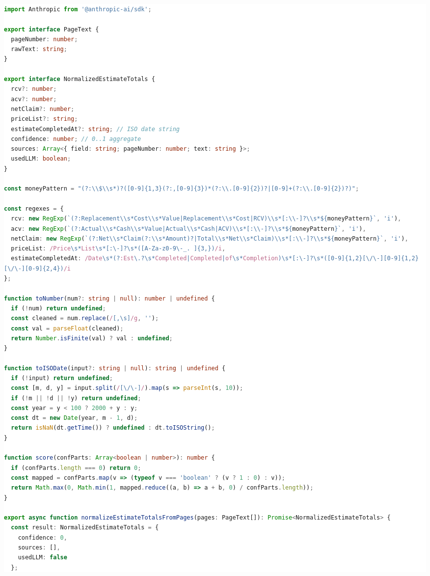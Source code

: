 ```typescript
import Anthropic from '@anthropic-ai/sdk';

export interface PageText {
  pageNumber: number;
  rawText: string;
}

export interface NormalizedEstimateTotals {
  rcv?: number;
  acv?: number;
  netClaim?: number;
  priceList?: string;
  estimateCompletedAt?: string; // ISO date string
  confidence: number; // 0..1 aggregate
  sources: Array<{ field: string; pageNumber: number; text: string }>;
  usedLLM: boolean;
}

const moneyPattern = "(?:\\$\\s*)?([0-9]{1,3}(?:,[0-9]{3})*(?:\\.[0-9]{2})?|[0-9]+(?:\\.[0-9]{2})?)";

const regexes = {
  rcv: new RegExp(`(?:Replacement\\s*Cost\\s*Value|Replacement\\s*Cost|RCV)\\s*[:\\-]?\\s*${moneyPattern}`, 'i'),
  acv: new RegExp(`(?:Actual\\s*Cash\\s*Value|Actual\\s*Cash|ACV)\\s*[:\\-]?\\s*${moneyPattern}`, 'i'),
  netClaim: new RegExp(`(?:Net\\s*Claim(?:\\s*Amount)?|Total\\s*Net\\s*Claim)\\s*[:\\-]?\\s*${moneyPattern}`, 'i'),
  priceList: /Price\s*List\s*[:\-]?\s*([A-Za-z0-9\-_. ]{3,})/i,
  estimateCompletedAt: /Date\s*(?:Est\.?\s*Completed|Completed|of\s*Completion)\s*[:\-]?\s*([0-9]{1,2}[\/\-][0-9]{1,2}[\/\-][0-9]{2,4})/i
};

function toNumber(num?: string | null): number | undefined {
  if (!num) return undefined;
  const cleaned = num.replace(/[,\s]/g, '');
  const val = parseFloat(cleaned);
  return Number.isFinite(val) ? val : undefined;
}

function toISODate(input?: string | null): string | undefined {
  if (!input) return undefined;
  const [m, d, y] = input.split(/[\/\-]/).map(s => parseInt(s, 10));
  if (!m || !d || !y) return undefined;
  const year = y < 100 ? 2000 + y : y;
  const dt = new Date(year, m - 1, d);
  return isNaN(dt.getTime()) ? undefined : dt.toISOString();
}

function score(confParts: Array<boolean | number>): number {
  if (confParts.length === 0) return 0;
  const mapped = confParts.map(v => (typeof v === 'boolean' ? (v ? 1 : 0) : v));
  return Math.max(0, Math.min(1, mapped.reduce((a, b) => a + b, 0) / confParts.length));
}

export async function normalizeEstimateTotalsFromPages(pages: PageText[]): Promise<NormalizedEstimateTotals> {
  const result: NormalizedEstimateTotals = {
    confidence: 0,
    sources: [],
    usedLLM: false
  };

```